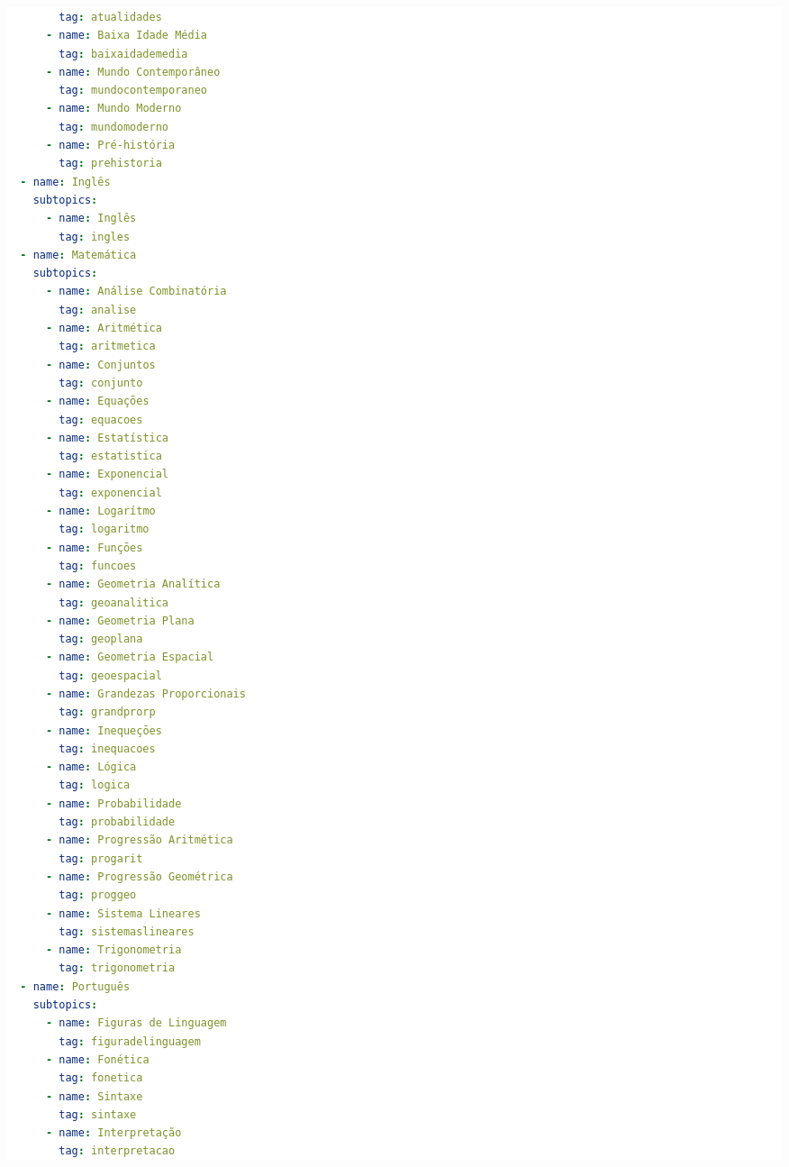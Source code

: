```yaml
        tag: atualidades
      - name: Baixa Idade Média
        tag: baixaidademedia
      - name: Mundo Contemporâneo
        tag: mundocontemporaneo
      - name: Mundo Moderno
        tag: mundomoderno
      - name: Pré-história
        tag: prehistoria
  - name: Inglês
    subtopics:
      - name: Inglês
        tag: ingles
  - name: Matemática
    subtopics:
      - name: Análise Combinatória
        tag: analise
      - name: Aritmética
        tag: aritmetica
      - name: Conjuntos
        tag: conjunto
      - name: Equaçōes
        tag: equacoes
      - name: Estatística
        tag: estatistica
      - name: Exponencial
        tag: exponencial
      - name: Logarítmo
        tag: logaritmo
      - name: Funçōes
        tag: funcoes
      - name: Geometria Analítica
        tag: geoanalitica
      - name: Geometria Plana
        tag: geoplana
      - name: Geometria Espacial
        tag: geoespacial
      - name: Grandezas Proporcionais
        tag: grandprorp
      - name: Inequeçōes
        tag: inequacoes
      - name: Lógica
        tag: logica
      - name: Probabilidade
        tag: probabilidade
      - name: Progressão Aritmética
        tag: progarit
      - name: Progressão Geométrica
        tag: proggeo
      - name: Sistema Lineares
        tag: sistemaslineares
      - name: Trigonometria
        tag: trigonometria
  - name: Português
    subtopics:
      - name: Figuras de Linguagem
        tag: figuradelinguagem
      - name: Fonética
        tag: fonetica
      - name: Sintaxe
        tag: sintaxe
      - name: Interpretação
        tag: interpretacao
```